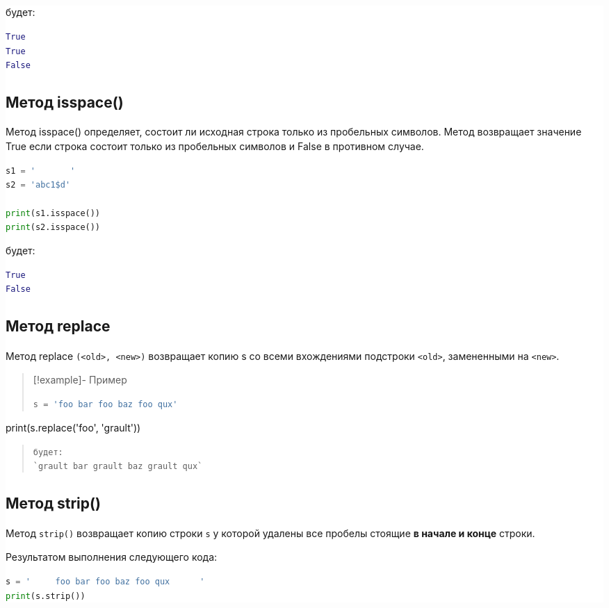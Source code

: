 будет:
```python
True
True
False
```

## Метод isspace()
Метод isspace() определяет, состоит ли исходная строка только из пробельных символов. Метод возвращает значение True если строка состоит только из пробельных символов и False в противном случае.

```python
s1 = '       '
s2 = 'abc1$d'

print(s1.isspace())
print(s2.isspace())
```

будет:
```python
True
False
```









## Метод replace

Метод replace `(<old>, <new>)` возвращает копию s со всеми вхождениями подстроки `<old>`, замененными на `<new>`.

>[!example]- Пример
>```python
>s = 'foo bar foo baz foo qux'
print(s.replace('foo', 'grault'))
>```
>будет:
>`grault bar grault baz grault qux`


## Метод strip()
Метод `strip()` возвращает копию строки `s` у которой удалены все пробелы стоящие **в начале и конце** строки.

Результатом выполнения следующего кода:
```python
s = '     foo bar foo baz foo qux      '
print(s.strip())
```
